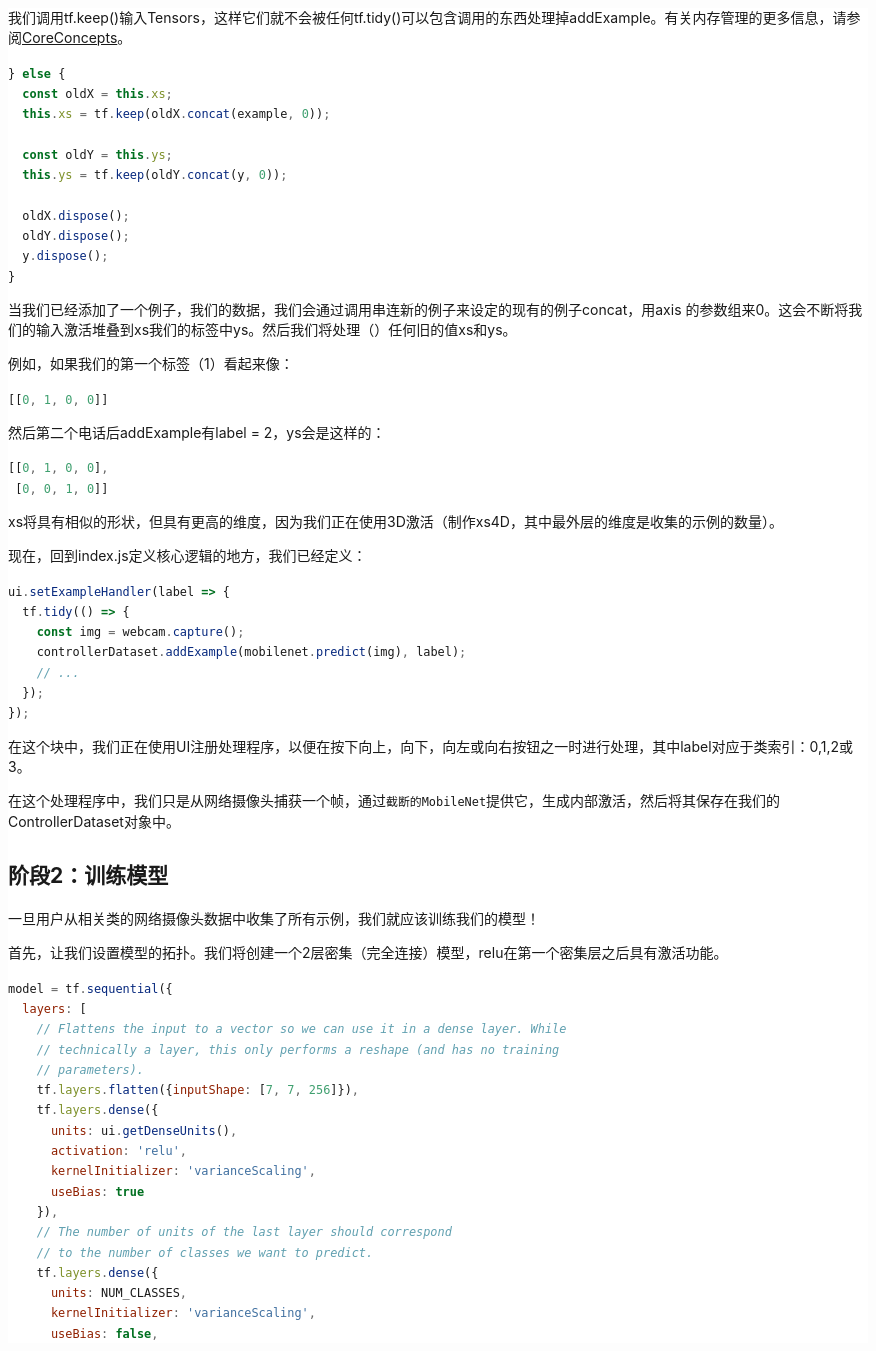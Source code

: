 我们调用tf.keep()输入Tensors，这样它们就不会被任何tf.tidy()可以包含调用的东西处理掉addExample。有关内存管理的更多信息，请参阅[CoreConcepts](./core-concepts.md)。
```js
} else {
  const oldX = this.xs;
  this.xs = tf.keep(oldX.concat(example, 0));

  const oldY = this.ys;
  this.ys = tf.keep(oldY.concat(y, 0));

  oldX.dispose();
  oldY.dispose();
  y.dispose();
}
```
当我们已经添加了一个例子，我们的数据，我们会通过调用串连新的例子来设定的现有的例子concat，用axis 的参数组来0。这会不断将我们的输入激活堆叠到xs我们的标签中ys。然后我们将处理（）任何旧的值xs和ys。

例如，如果我们的第一个标签（1）看起来像：
```js
[[0, 1, 0, 0]]
```
然后第二个电话后addExample有label = 2，ys会是这样的：
```js
[[0, 1, 0, 0],
 [0, 0, 1, 0]]
```
xs将具有相似的形状，但具有更高的维度，因为我们正在使用3D激活（制作xs4D，其中最外层的维度是收集的示例的数量）。

现在，回到index.js定义核心逻辑的地方，我们已经定义：
```js
ui.setExampleHandler(label => {
  tf.tidy(() => {
    const img = webcam.capture();
    controllerDataset.addExample(mobilenet.predict(img), label);
    // ...
  });
});
```
在这个块中，我们正在使用UI注册处理程序，以便在按下向上，向下，向左或向右按​​钮之一时进行处理，其中label对应于类索引：0,1,2或3。

在这个处理程序中，我们只是从网络摄像头捕获一个帧，通过`截断的MobileNet`提供它，生成内部激活，然后将其保存在我们的ControllerDataset对象中。

## 阶段2：训练模型
一旦用户从相关类的网络摄像头数据中收集了所有示例，我们就应该训练我们的模型！

首先，让我们设置模型的拓扑。我们将创建一个2层密集（完全连接）模型，relu在第一个密集层之后具有激活功能。
```js
model = tf.sequential({
  layers: [
    // Flattens the input to a vector so we can use it in a dense layer. While
    // technically a layer, this only performs a reshape (and has no training
    // parameters).
    tf.layers.flatten({inputShape: [7, 7, 256]}),
    tf.layers.dense({
      units: ui.getDenseUnits(),
      activation: 'relu',
      kernelInitializer: 'varianceScaling',
      useBias: true
    }),
    // The number of units of the last layer should correspond
    // to the number of classes we want to predict.
    tf.layers.dense({
      units: NUM_CLASSES,
      kernelInitializer: 'varianceScaling',
      useBias: false,
```